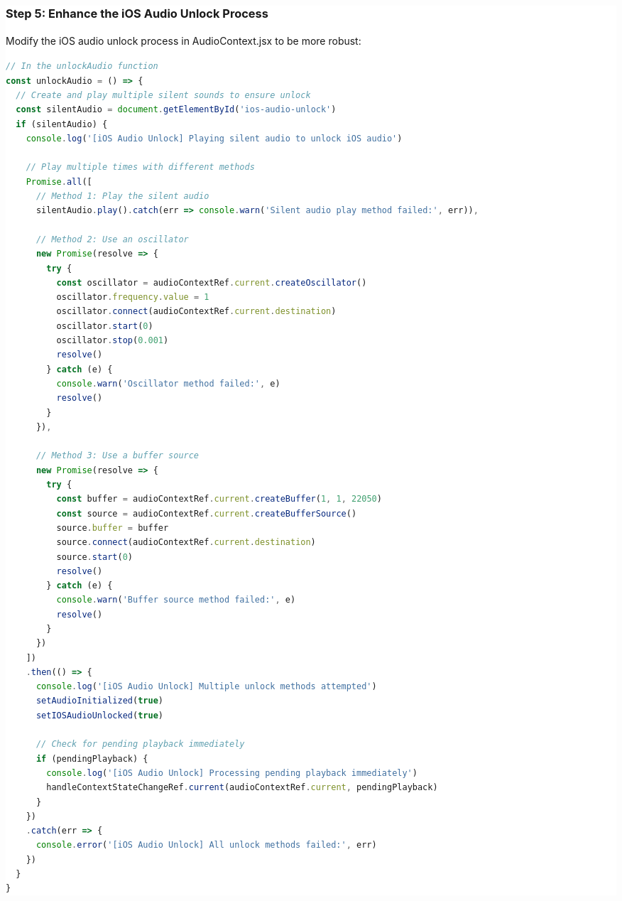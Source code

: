 ### Step 5: Enhance the iOS Audio Unlock Process

Modify the iOS audio unlock process in AudioContext.jsx to be more robust:

```javascript
// In the unlockAudio function
const unlockAudio = () => {
  // Create and play multiple silent sounds to ensure unlock
  const silentAudio = document.getElementById('ios-audio-unlock')
  if (silentAudio) {
    console.log('[iOS Audio Unlock] Playing silent audio to unlock iOS audio')
    
    // Play multiple times with different methods
    Promise.all([
      // Method 1: Play the silent audio
      silentAudio.play().catch(err => console.warn('Silent audio play method failed:', err)),
      
      // Method 2: Use an oscillator
      new Promise(resolve => {
        try {
          const oscillator = audioContextRef.current.createOscillator()
          oscillator.frequency.value = 1
          oscillator.connect(audioContextRef.current.destination)
          oscillator.start(0)
          oscillator.stop(0.001)
          resolve()
        } catch (e) {
          console.warn('Oscillator method failed:', e)
          resolve()
        }
      }),
      
      // Method 3: Use a buffer source
      new Promise(resolve => {
        try {
          const buffer = audioContextRef.current.createBuffer(1, 1, 22050)
          const source = audioContextRef.current.createBufferSource()
          source.buffer = buffer
          source.connect(audioContextRef.current.destination)
          source.start(0)
          resolve()
        } catch (e) {
          console.warn('Buffer source method failed:', e)
          resolve()
        }
      })
    ])
    .then(() => {
      console.log('[iOS Audio Unlock] Multiple unlock methods attempted')
      setAudioInitialized(true)
      setIOSAudioUnlocked(true)
      
      // Check for pending playback immediately
      if (pendingPlayback) {
        console.log('[iOS Audio Unlock] Processing pending playback immediately')
        handleContextStateChangeRef.current(audioContextRef.current, pendingPlayback)
      }
    })
    .catch(err => {
      console.error('[iOS Audio Unlock] All unlock methods failed:', err)
    })
  }
}
```
